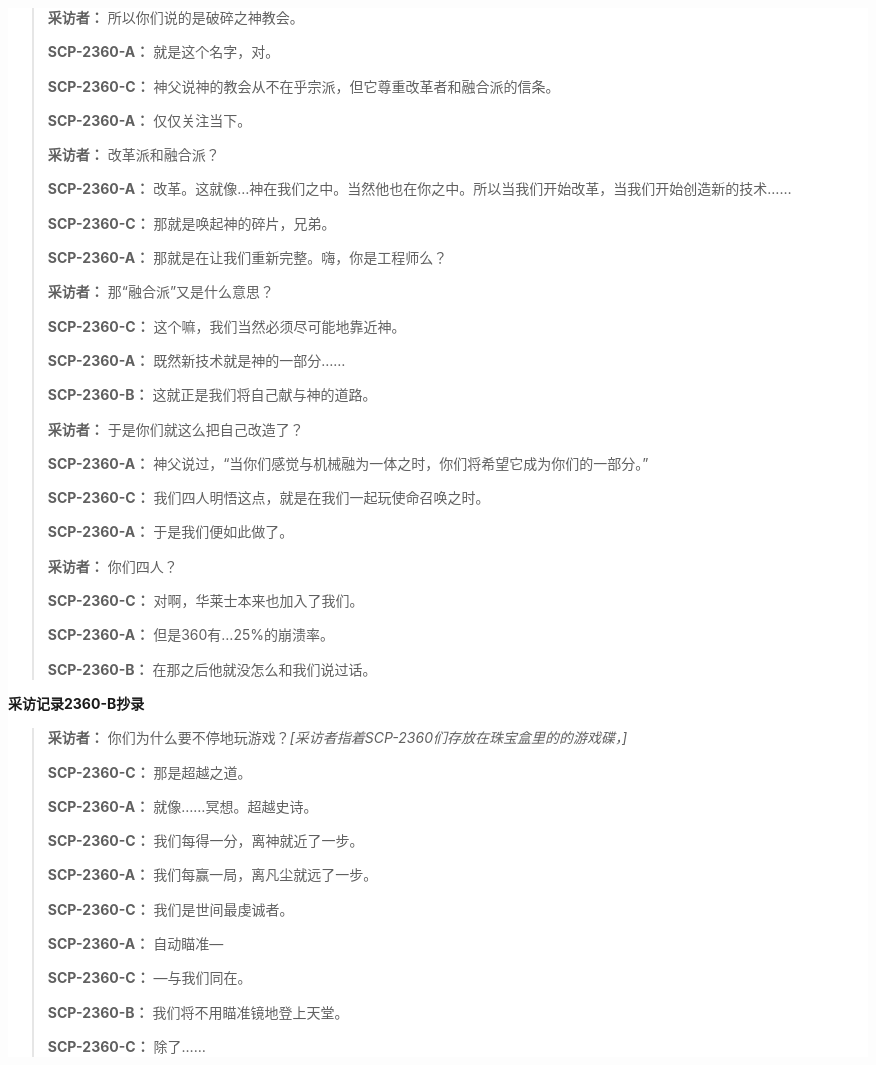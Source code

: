 > 
> **采访者：** 所以你们说的是破碎之神教会。
> 
> **SCP-2360-A：** 就是这个名字，对。
> 
> **SCP-2360-C：** 神父说神的教会从不在乎宗派，但它尊重改革者和融合派的信条。
> 
> **SCP-2360-A：** 仅仅关注当下。
> 
> **采访者：** 改革派和融合派？
> 
> **SCP-2360-A：** 改革。这就像…神在我们之中。当然他也在你之中。所以当我们开始改革，当我们开始创造新的技术……
> 
> **SCP-2360-C：** 那就是唤起神的碎片，兄弟。
> 
> **SCP-2360-A：** 那就是在让我们重新完整。嗨，你是工程师么？
> 
> **采访者：** 那“融合派”又是什么意思？
> 
> **SCP-2360-C：** 这个嘛，我们当然必须尽可能地靠近神。
> 
> **SCP-2360-A：** 既然新技术就是神的一部分……
> 
> **SCP-2360-B：** 这就正是我们将自己献与神的道路。
> 
> **采访者：** 于是你们就这么把自己改造了？
> 
> **SCP-2360-A：** 神父说过，“当你们感觉与机械融为一体之时，你们将希望它成为你们的一部分。”
> 
> **SCP-2360-C：** 我们四人明悟这点，就是在我们一起玩使命召唤之时。
> 
> **SCP-2360-A：** 于是我们便如此做了。
> 
> **采访者：** 你们四人？
> 
> **SCP-2360-C：** 对啊，华莱士本来也加入了我们。
> 
> **SCP-2360-A：** 但是360有…25%的崩溃率。
> 
> **SCP-2360-B：** 在那之后他就没怎么和我们说过话。
> 

**采访记录2360-B抄录** 


> **采访者：** 你们为什么要不停地玩游戏？*[采访者指着SCP-2360们存放在珠宝盒里的的游戏碟，]* 
> 
> **SCP-2360-C：** 那是超越之道。
> 
> **SCP-2360-A：** 就像……冥想。超越史诗。
> 
> **SCP-2360-C：** 我们每得一分，离神就近了一步。
> 
> **SCP-2360-A：** 我们每赢一局，离凡尘就远了一步。
> 
> **SCP-2360-C：** 我们是世间最虔诚者。
> 
> **SCP-2360-A：** 自动瞄准—
> 
> **SCP-2360-C：** —与我们同在。
> 
> **SCP-2360-B：** 我们将不用瞄准镜地登上天堂。
> 
> **SCP-2360-C：** 除了……
> 